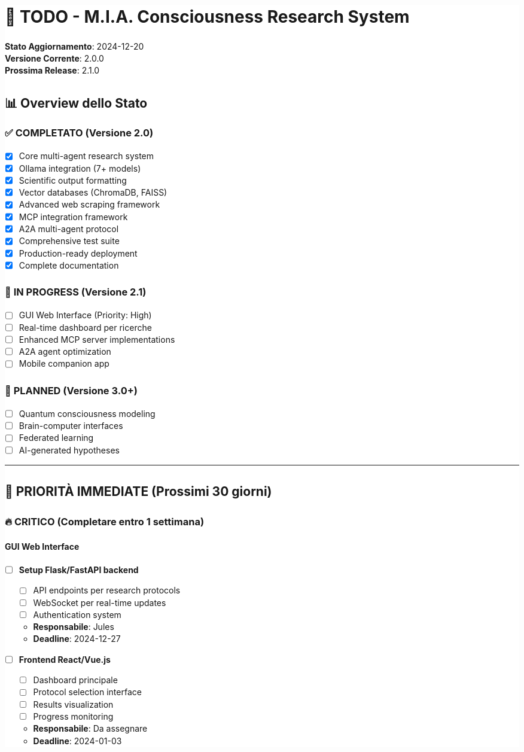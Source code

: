 # 🚀 TODO - M.I.A. Consciousness Research System

**Stato Aggiornamento**: 2024-12-20  
**Versione Corrente**: 2.0.0  
**Prossima Release**: 2.1.0

## 📊 Overview dello Stato

### ✅ **COMPLETATO** (Versione 2.0)
- [x] Core multi-agent research system
- [x] Ollama integration (7+ models)  
- [x] Scientific output formatting
- [x] Vector databases (ChromaDB, FAISS)
- [x] Advanced web scraping framework
- [x] MCP integration framework
- [x] A2A multi-agent protocol
- [x] Comprehensive test suite
- [x] Production-ready deployment
- [x] Complete documentation

### 🚧 **IN PROGRESS** (Versione 2.1)
- [ ] GUI Web Interface (Priority: High)
- [ ] Real-time dashboard per ricerche
- [ ] Enhanced MCP server implementations
- [ ] A2A agent optimization
- [ ] Mobile companion app

### 🔮 **PLANNED** (Versione 3.0+)
- [ ] Quantum consciousness modeling
- [ ] Brain-computer interfaces
- [ ] Federated learning
- [ ] AI-generated hypotheses

---

## 🎯 PRIORITÀ IMMEDIATE (Prossimi 30 giorni)

### 🔥 **CRITICO** (Completare entro 1 settimana)

#### GUI Web Interface
- [ ] **Setup Flask/FastAPI backend**
  - [ ] API endpoints per research protocols
  - [ ] WebSocket per real-time updates
  - [ ] Authentication system
  - **Responsabile**: Jules
  - **Deadline**: 2024-12-27

- [ ] **Frontend React/Vue.js**
  - [ ] Dashboard principale
  - [ ] Protocol selection interface
  - [ ] Results visualization
  - [ ] Progress monitoring
  - **Responsabile**: Da assegnare
  - **Deadline**: 2024-01-03
